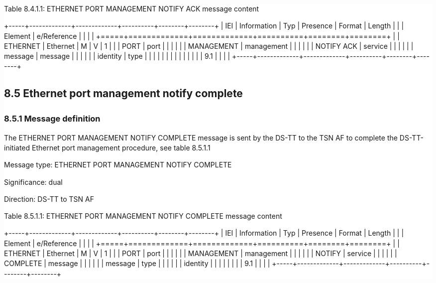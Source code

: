 Table 8.4.1.1: ETHERNET PORT MANAGEMENT NOTIFY ACK message content

+-----+-------------+-------------+----------+--------+--------+
| IEI | Information | Typ         | Presence | Format | Length |
|     | Element     | e/Reference |          |        |        |
+=====+=============+=============+==========+========+========+
|     | ETHERNET    | Ethernet    | M        | V      | 1      |
|     | PORT        | port        |          |        |        |
|     | MANAGEMENT  | management  |          |        |        |
|     | NOTIFY ACK  | service     |          |        |        |
|     | message     | message     |          |        |        |
|     | identity    | type        |          |        |        |
|     |             |             |          |        |        |
|     |             | 9.1         |          |        |        |
+-----+-------------+-------------+----------+--------+--------+

8.5 Ethernet port management notify complete
--------------------------------------------

### 8.5.1 Message definition

The ETHERNET PORT MANAGEMENT NOTIFY COMPLETE message is sent by the
DS-TT to the TSN AF to complete the DS-TT-initiated Ethernet port
management procedure, see table 8.5.1.1

Message type: ETHERNET PORT MANAGEMENT NOTIFY COMPLETE

Significance: dual

Direction: DS-TT to TSN AF

Table 8.5.1.1: ETHERNET PORT MANAGEMENT NOTIFY COMPLETE message content

+-----+-------------+-------------+----------+--------+--------+
| IEI | Information | Typ         | Presence | Format | Length |
|     | Element     | e/Reference |          |        |        |
+=====+=============+=============+==========+========+========+
|     | ETHERNET    | Ethernet    | M        | V      | 1      |
|     | PORT        | port        |          |        |        |
|     | MANAGEMENT  | management  |          |        |        |
|     | NOTIFY      | service     |          |        |        |
|     | COMPLETE    | message     |          |        |        |
|     | message     | type        |          |        |        |
|     | identity    |             |          |        |        |
|     |             | 9.1         |          |        |        |
+-----+-------------+-------------+----------+--------+--------+
